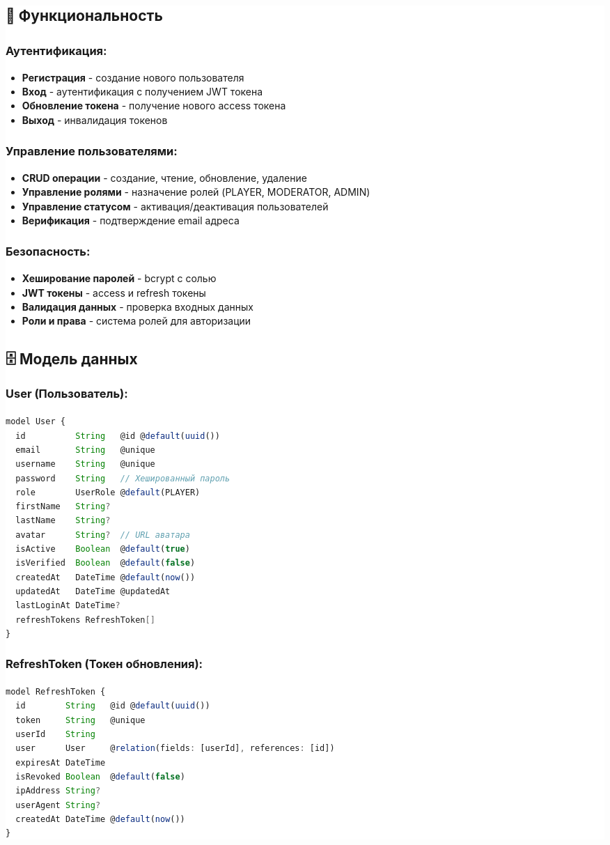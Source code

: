 ## 🔐 Функциональность

### Аутентификация:
- **Регистрация** - создание нового пользователя
- **Вход** - аутентификация с получением JWT токена
- **Обновление токена** - получение нового access токена
- **Выход** - инвалидация токенов

### Управление пользователями:
- **CRUD операции** - создание, чтение, обновление, удаление
- **Управление ролями** - назначение ролей (PLAYER, MODERATOR, ADMIN)
- **Управление статусом** - активация/деактивация пользователей
- **Верификация** - подтверждение email адреса

### Безопасность:
- **Хеширование паролей** - bcrypt с солью
- **JWT токены** - access и refresh токены
- **Валидация данных** - проверка входных данных
- **Роли и права** - система ролей для авторизации

## 🗄️ Модель данных

### User (Пользователь):
```typescript
model User {
  id          String   @id @default(uuid())
  email       String   @unique
  username    String   @unique
  password    String   // Хешированный пароль
  role        UserRole @default(PLAYER)
  firstName   String?
  lastName    String?
  avatar      String?  // URL аватара
  isActive    Boolean  @default(true)
  isVerified  Boolean  @default(false)
  createdAt   DateTime @default(now())
  updatedAt   DateTime @updatedAt
  lastLoginAt DateTime?
  refreshTokens RefreshToken[]
}
```

### RefreshToken (Токен обновления):
```typescript
model RefreshToken {
  id        String   @id @default(uuid())
  token     String   @unique
  userId    String
  user      User     @relation(fields: [userId], references: [id])
  expiresAt DateTime
  isRevoked Boolean  @default(false)
  ipAddress String?
  userAgent String?
  createdAt DateTime @default(now())
}
```
